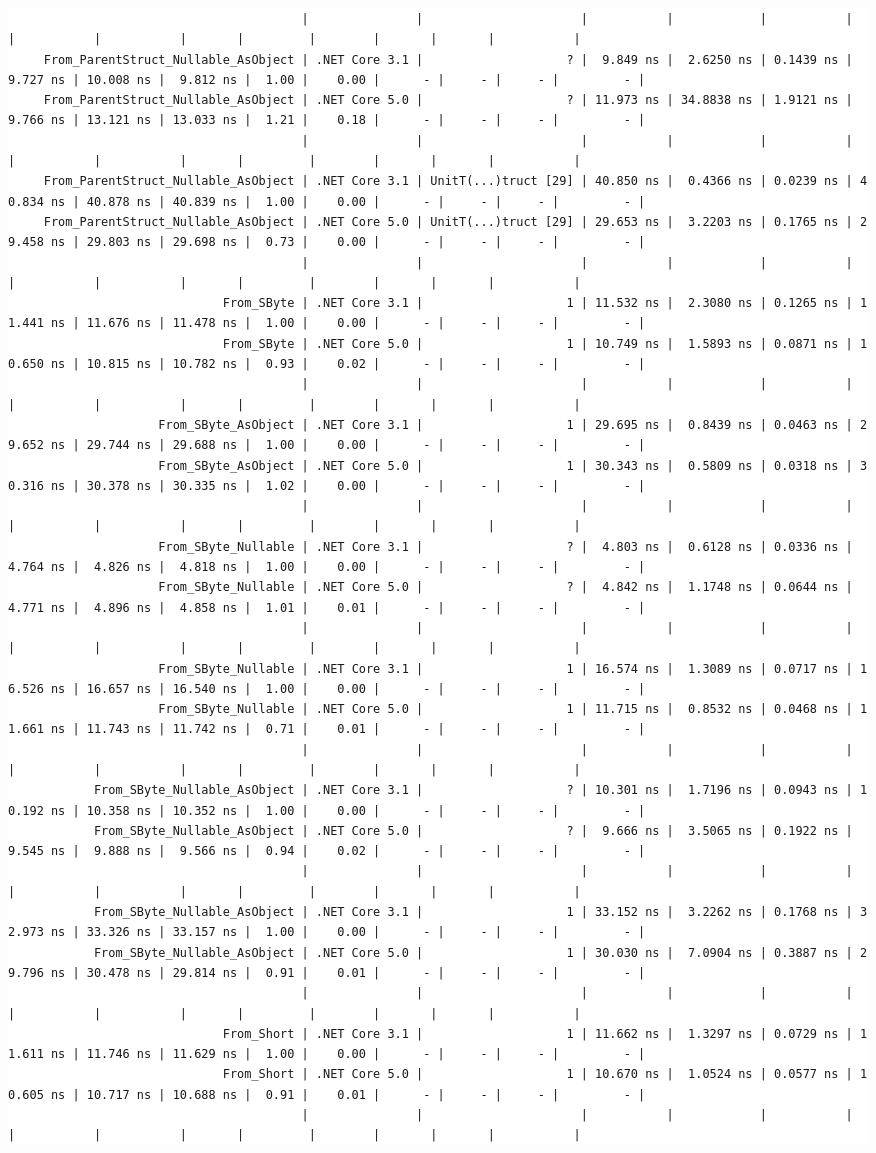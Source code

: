                                              |               |                      |           |            |           |           |           |           |       |         |        |       |       |           |
         From_ParentStruct_Nullable_AsObject | .NET Core 3.1 |                    ? |  9.849 ns |  2.6250 ns | 0.1439 ns |  9.727 ns | 10.008 ns |  9.812 ns |  1.00 |    0.00 |      - |     - |     - |         - |
         From_ParentStruct_Nullable_AsObject | .NET Core 5.0 |                    ? | 11.973 ns | 34.8838 ns | 1.9121 ns |  9.766 ns | 13.121 ns | 13.033 ns |  1.21 |    0.18 |      - |     - |     - |         - |
                                             |               |                      |           |            |           |           |           |           |       |         |        |       |       |           |
         From_ParentStruct_Nullable_AsObject | .NET Core 3.1 | UnitT(...)truct [29] | 40.850 ns |  0.4366 ns | 0.0239 ns | 40.834 ns | 40.878 ns | 40.839 ns |  1.00 |    0.00 |      - |     - |     - |         - |
         From_ParentStruct_Nullable_AsObject | .NET Core 5.0 | UnitT(...)truct [29] | 29.653 ns |  3.2203 ns | 0.1765 ns | 29.458 ns | 29.803 ns | 29.698 ns |  0.73 |    0.00 |      - |     - |     - |         - |
                                             |               |                      |           |            |           |           |           |           |       |         |        |       |       |           |
                                  From_SByte | .NET Core 3.1 |                    1 | 11.532 ns |  2.3080 ns | 0.1265 ns | 11.441 ns | 11.676 ns | 11.478 ns |  1.00 |    0.00 |      - |     - |     - |         - |
                                  From_SByte | .NET Core 5.0 |                    1 | 10.749 ns |  1.5893 ns | 0.0871 ns | 10.650 ns | 10.815 ns | 10.782 ns |  0.93 |    0.02 |      - |     - |     - |         - |
                                             |               |                      |           |            |           |           |           |           |       |         |        |       |       |           |
                         From_SByte_AsObject | .NET Core 3.1 |                    1 | 29.695 ns |  0.8439 ns | 0.0463 ns | 29.652 ns | 29.744 ns | 29.688 ns |  1.00 |    0.00 |      - |     - |     - |         - |
                         From_SByte_AsObject | .NET Core 5.0 |                    1 | 30.343 ns |  0.5809 ns | 0.0318 ns | 30.316 ns | 30.378 ns | 30.335 ns |  1.02 |    0.00 |      - |     - |     - |         - |
                                             |               |                      |           |            |           |           |           |           |       |         |        |       |       |           |
                         From_SByte_Nullable | .NET Core 3.1 |                    ? |  4.803 ns |  0.6128 ns | 0.0336 ns |  4.764 ns |  4.826 ns |  4.818 ns |  1.00 |    0.00 |      - |     - |     - |         - |
                         From_SByte_Nullable | .NET Core 5.0 |                    ? |  4.842 ns |  1.1748 ns | 0.0644 ns |  4.771 ns |  4.896 ns |  4.858 ns |  1.01 |    0.01 |      - |     - |     - |         - |
                                             |               |                      |           |            |           |           |           |           |       |         |        |       |       |           |
                         From_SByte_Nullable | .NET Core 3.1 |                    1 | 16.574 ns |  1.3089 ns | 0.0717 ns | 16.526 ns | 16.657 ns | 16.540 ns |  1.00 |    0.00 |      - |     - |     - |         - |
                         From_SByte_Nullable | .NET Core 5.0 |                    1 | 11.715 ns |  0.8532 ns | 0.0468 ns | 11.661 ns | 11.743 ns | 11.742 ns |  0.71 |    0.01 |      - |     - |     - |         - |
                                             |               |                      |           |            |           |           |           |           |       |         |        |       |       |           |
                From_SByte_Nullable_AsObject | .NET Core 3.1 |                    ? | 10.301 ns |  1.7196 ns | 0.0943 ns | 10.192 ns | 10.358 ns | 10.352 ns |  1.00 |    0.00 |      - |     - |     - |         - |
                From_SByte_Nullable_AsObject | .NET Core 5.0 |                    ? |  9.666 ns |  3.5065 ns | 0.1922 ns |  9.545 ns |  9.888 ns |  9.566 ns |  0.94 |    0.02 |      - |     - |     - |         - |
                                             |               |                      |           |            |           |           |           |           |       |         |        |       |       |           |
                From_SByte_Nullable_AsObject | .NET Core 3.1 |                    1 | 33.152 ns |  3.2262 ns | 0.1768 ns | 32.973 ns | 33.326 ns | 33.157 ns |  1.00 |    0.00 |      - |     - |     - |         - |
                From_SByte_Nullable_AsObject | .NET Core 5.0 |                    1 | 30.030 ns |  7.0904 ns | 0.3887 ns | 29.796 ns | 30.478 ns | 29.814 ns |  0.91 |    0.01 |      - |     - |     - |         - |
                                             |               |                      |           |            |           |           |           |           |       |         |        |       |       |           |
                                  From_Short | .NET Core 3.1 |                    1 | 11.662 ns |  1.3297 ns | 0.0729 ns | 11.611 ns | 11.746 ns | 11.629 ns |  1.00 |    0.00 |      - |     - |     - |         - |
                                  From_Short | .NET Core 5.0 |                    1 | 10.670 ns |  1.0524 ns | 0.0577 ns | 10.605 ns | 10.717 ns | 10.688 ns |  0.91 |    0.01 |      - |     - |     - |         - |
                                             |               |                      |           |            |           |           |           |           |       |         |        |       |       |           |